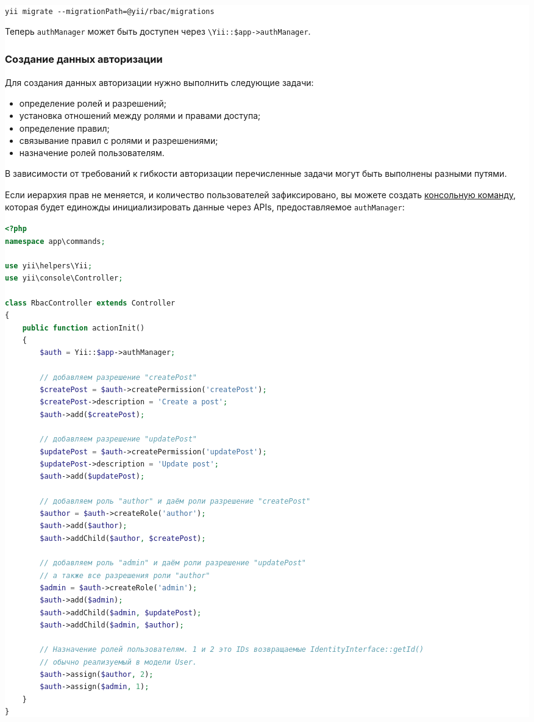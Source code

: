 `yii migrate --migrationPath=@yii/rbac/migrations`

Теперь `authManager` может быть доступен через `\Yii::$app->authManager`.

### Создание данных авторизации

Для создания данных авторизации нужно выполнить следующие задачи:

- определение ролей и разрешений;
- установка отношений между ролями и правами доступа;
- определение правил;
- связывание правил с ролями и разрешениями;
- назначение ролей пользователям.

В зависимости от требований к гибкости авторизации перечисленные задачи могут быть выполнены разными путями.

Если иерархия прав не меняется, и количество пользователей зафиксировано, вы можете создать
[консольную команду](tutorial-console.md#create-command), которая будет единожды инициализировать данные
через APIs, предоставляемое `authManager`:

```php
<?php
namespace app\commands;

use yii\helpers\Yii;
use yii\console\Controller;

class RbacController extends Controller
{
    public function actionInit()
    {
        $auth = Yii::$app->authManager;

        // добавляем разрешение "createPost"
        $createPost = $auth->createPermission('createPost');
        $createPost->description = 'Create a post';
        $auth->add($createPost);

        // добавляем разрешение "updatePost"
        $updatePost = $auth->createPermission('updatePost');
        $updatePost->description = 'Update post';
        $auth->add($updatePost);

        // добавляем роль "author" и даём роли разрешение "createPost"
        $author = $auth->createRole('author');
        $auth->add($author);
        $auth->addChild($author, $createPost);

        // добавляем роль "admin" и даём роли разрешение "updatePost"
        // а также все разрешения роли "author"
        $admin = $auth->createRole('admin');
        $auth->add($admin);
        $auth->addChild($admin, $updatePost);
        $auth->addChild($admin, $author);

        // Назначение ролей пользователям. 1 и 2 это IDs возвращаемые IdentityInterface::getId()
        // обычно реализуемый в модели User.
        $auth->assign($author, 2);
        $auth->assign($admin, 1);
    }
}
```
